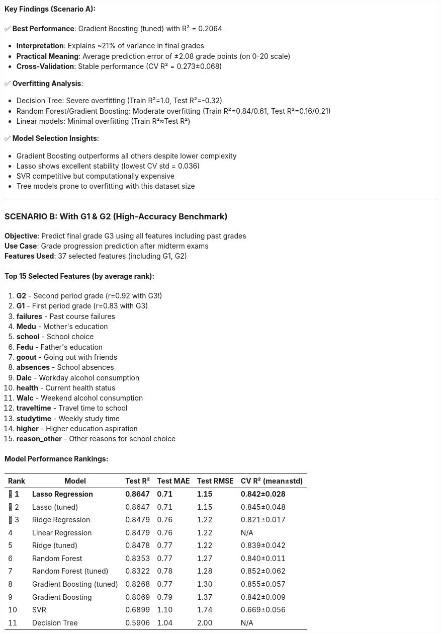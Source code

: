 #### Key Findings (Scenario A):

✅ **Best Performance**: Gradient Boosting (tuned) with R² = 0.2064
- **Interpretation**: Explains ~21% of variance in final grades
- **Practical Meaning**: Average prediction error of ±2.08 grade points (on 0-20 scale)
- **Cross-Validation**: Stable performance (CV R² = 0.273±0.068)

✅ **Overfitting Analysis**:
- Decision Tree: Severe overfitting (Train R²=1.0, Test R²=-0.32)
- Random Forest/Gradient Boosting: Moderate overfitting (Train R²=0.84/0.61, Test R²=0.16/0.21)
- Linear models: Minimal overfitting (Train R²≈Test R²)

✅ **Model Selection Insights**:
- Gradient Boosting outperforms all others despite lower complexity
- Lasso shows excellent stability (lowest CV std = 0.036)
- SVR competitive but computationally expensive
- Tree models prone to overfitting with this dataset size

---

### SCENARIO B: With G1 & G2 (High-Accuracy Benchmark)

**Objective**: Predict final grade G3 using all features including past grades  
**Use Case**: Grade progression prediction after midterm exams  
**Features Used**: 37 selected features (including G1, G2)

#### Top 15 Selected Features (by average rank):
1. **G2** - Second period grade (r=0.92 with G3!)
2. **G1** - First period grade (r=0.83 with G3)
3. **failures** - Past course failures
4. **Medu** - Mother's education
5. **school** - School choice
6. **Fedu** - Father's education
7. **goout** - Going out with friends
8. **absences** - School absences
9. **Dalc** - Workday alcohol consumption
10. **health** - Current health status
11. **Walc** - Weekend alcohol consumption
12. **traveltime** - Travel time to school
13. **studytime** - Weekly study time
14. **higher** - Higher education aspiration
15. **reason_other** - Other reasons for school choice

#### Model Performance Rankings:

| Rank    | Model                     | Test R²    | Test MAE | Test RMSE | CV R² (mean±std) |
| ------- | ------------------------- | ---------- | -------- | --------- | ---------------- |
| 🥇 **1** | **Lasso Regression**      | **0.8647** | **0.71** | **1.15**  | **0.842±0.028**  |
| 🥈 2     | Lasso (tuned)             | 0.8647     | 0.71     | 1.15      | 0.845±0.048      |
| 🥉 3     | Ridge Regression          | 0.8479     | 0.76     | 1.22      | 0.821±0.017      |
| 4       | Linear Regression         | 0.8479     | 0.76     | 1.22      | N/A              |
| 5       | Ridge (tuned)             | 0.8478     | 0.77     | 1.22      | 0.839±0.042      |
| 6       | Random Forest             | 0.8353     | 0.77     | 1.27      | 0.840±0.011      |
| 7       | Random Forest (tuned)     | 0.8322     | 0.78     | 1.28      | 0.852±0.062      |
| 8       | Gradient Boosting (tuned) | 0.8268     | 0.77     | 1.30      | 0.855±0.057      |
| 9       | Gradient Boosting         | 0.8069     | 0.79     | 1.37      | 0.842±0.009      |
| 10      | SVR                       | 0.6899     | 1.10     | 1.74      | 0.669±0.056      |
| 11      | Decision Tree             | 0.5906     | 1.04     | 2.00      | N/A              |